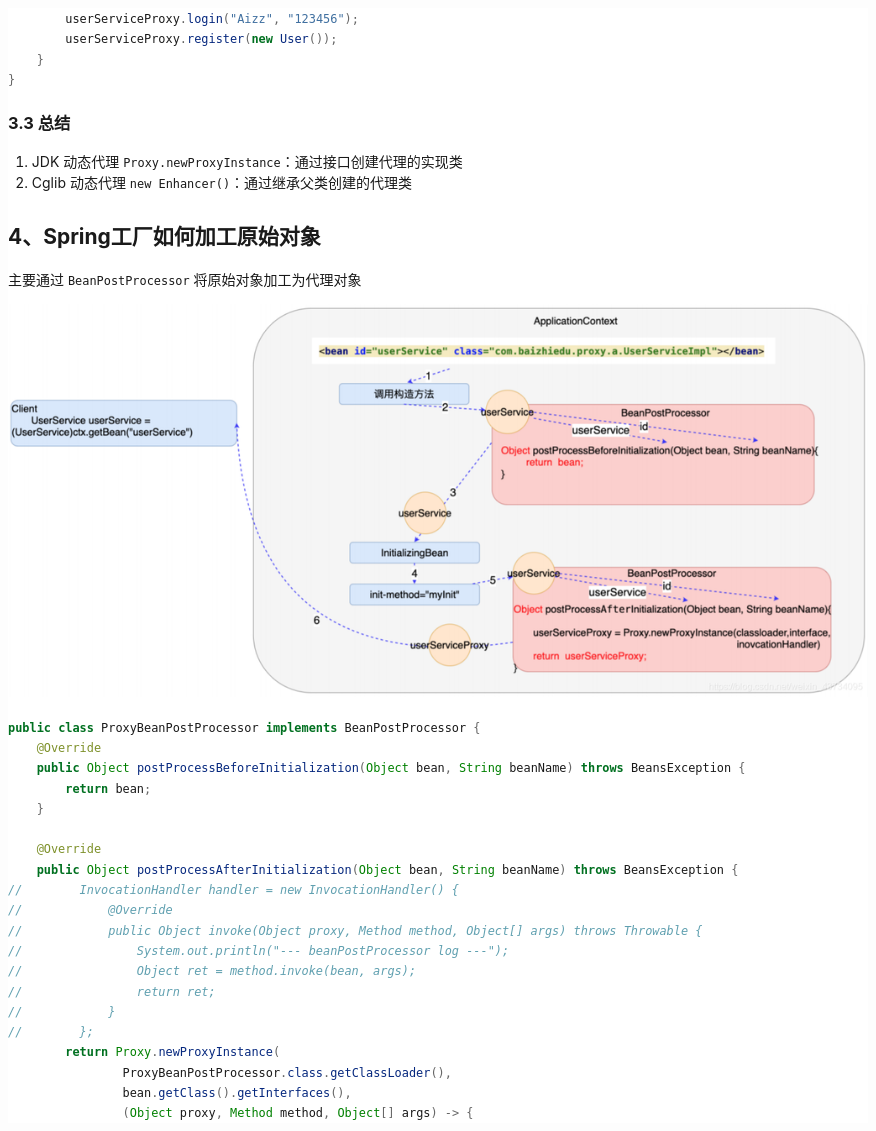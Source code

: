 ```java
        userServiceProxy.login("Aizz", "123456");
        userServiceProxy.register(new User());
    }
}
```



### 3.3	总结

1.  JDK 动态代理
    `Proxy.newProxyInstance`：通过接口创建代理的实现类
2.  Cglib 动态代理
    `new Enhancer()`：通过继承父类创建的代理类



## 4、Spring工厂如何加工原始对象

主要通过 `BeanPostProcessor` 将原始对象加工为代理对象

![](img/通过BeanPostProcessor创建代理对象.png)

```java
public class ProxyBeanPostProcessor implements BeanPostProcessor {
    @Override
    public Object postProcessBeforeInitialization(Object bean, String beanName) throws BeansException {
        return bean;
    }

    @Override
    public Object postProcessAfterInitialization(Object bean, String beanName) throws BeansException {
//        InvocationHandler handler = new InvocationHandler() {
//            @Override
//            public Object invoke(Object proxy, Method method, Object[] args) throws Throwable {
//                System.out.println("--- beanPostProcessor log ---");
//                Object ret = method.invoke(bean, args);
//                return ret;
//            }
//        };
        return Proxy.newProxyInstance(
                ProxyBeanPostProcessor.class.getClassLoader(),
                bean.getClass().getInterfaces(),
                (Object proxy, Method method, Object[] args) -> {
```